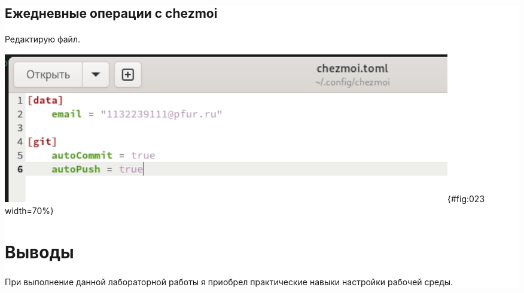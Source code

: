 ## Ежедневные операции c chezmoi

Редактирую файл.

![Окно текстового редактора](image/24.PNG){#fig:023 width=70%}

# Выводы

При выполнение данной лабораторной работы я приобрел практические навыки настройки рабочей среды.

